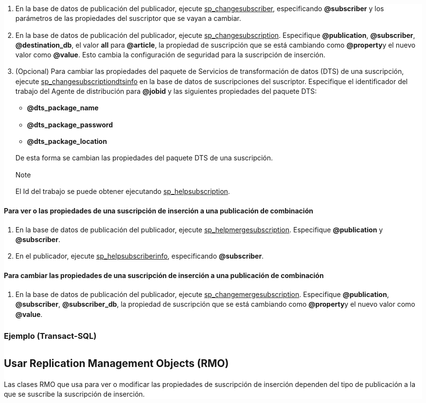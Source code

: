 1.  En la base de datos de publicación del publicador, ejecute [sp_changesubscriber](/sql/relational-databases/system-stored-procedures/sp-changesubscriber-transact-sql), especificando **@subscriber** y los parámetros de las propiedades del suscriptor que se vayan a cambiar.  
  
2.  En la base de datos de publicación del publicador, ejecute [sp_changesubscription](/sql/relational-databases/system-stored-procedures/sp-changesubscription-transact-sql). Especifique **@publication**, **@subscriber**, **@destination_db**, el valor **all** para **@article**, la propiedad de suscripción que se está cambiando como **@property**y el nuevo valor como **@value**. Esto cambia la configuración de seguridad para la suscripción de inserción.  
  
3.  (Opcional) Para cambiar las propiedades del paquete de Servicios de transformación de datos (DTS) de una suscripción, ejecute [sp_changesubscriptiondtsinfo](/sql/relational-databases/system-stored-procedures/sp-changesubscriptiondtsinfo-transact-sql) en la base de datos de suscripciones del suscriptor. Especifique el identificador del trabajo del Agente de distribución para **@jobid** y las siguientes propiedades del paquete DTS:  
  
    -   **@dts_package_name**  
  
    -   **@dts_package_password**  
  
    -   **@dts_package_location**  
  
     De esta forma se cambian las propiedades del paquete DTS de una suscripción.  
  
    > [!NOTE]  
    >  El Id del trabajo se puede obtener ejecutando [sp_helpsubscription](/sql/relational-databases/system-stored-procedures/sp-helpsubscription-transact-sql).  
  
#### <a name="to-view-the-properties-of-a-push-subscription-to-a-merge-publication"></a>Para ver o las propiedades de una suscripción de inserción a una publicación de combinación  
  
1.  En la base de datos de publicación del publicador, ejecute [sp_helpmergesubscription](/sql/relational-databases/system-stored-procedures/sp-helpmergesubscription-transact-sql). Especifique **@publication** y **@subscriber**.  
  
2.  En el publicador, ejecute [sp_helpsubscriberinfo](/sql/relational-databases/system-stored-procedures/sp-helpsubscriberinfo-transact-sql), especificando **@subscriber**.  
  
#### <a name="to-change-the-properties-of-a-push-subscription-to-a-merge-publication"></a>Para cambiar las propiedades de una suscripción de inserción a una publicación de combinación  
  
1.  En la base de datos de publicación del publicador, ejecute [sp_changemergesubscription](/sql/relational-databases/system-stored-procedures/sp-changemergesubscription-transact-sql). Especifique **@publication**, **@subscriber**, **@subscriber_db**, la propiedad de suscripción que se está cambiando como **@property**y el nuevo valor como **@value**.  
  
###  <a name="TsqlExample"></a> Ejemplo (Transact-SQL)  
  
##  <a name="RMOProcedure"></a> Usar Replication Management Objects (RMO)  
 Las clases RMO que usa para ver o modificar las propiedades de suscripción de inserción dependen del tipo de publicación a la que se suscribe la suscripción de inserción.  
  